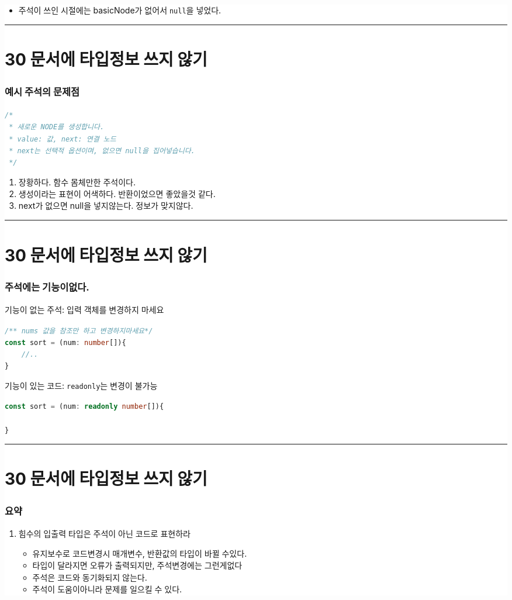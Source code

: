 - 주석이 쓰인 시절에는 basicNode가 없어서 `null`을 넣었다.

---

# 30 문서에 타입정보 쓰지 않기

### 예시 주석의 문제점

```ts
/*
 * 새로운 NODE를 생성합니다.
 * value: 값, next: 연결 노드
 * next는 선택적 옵션이며, 없으면 null을 집어넣습니다.
 */
```

1. 장황하다. 함수 몸체만한 주석이다.
2. 생성이라는 표현이 어색하다. 반환이었으면 좋았을것 같다.
3. next가 없으면 null을 넣지않는다. 정보가 맞지않다.

---

# 30 문서에 타입정보 쓰지 않기

### 주석에는 기능이없다.

기능이 없는 주석: 입력 객체를 변경하지 마세요

```ts
/** nums 값을 참조만 하고 변경하지마세요*/
const sort = (num: number[]){
    //..
}
```

기능이 있는 코드: `readonly`는 변경이 불가능

```ts
const sort = (num: readonly number[]){

}
```

---

# 30 문서에 타입정보 쓰지 않기

### 요약

1. 힘수의 입출력 타입은 주석이 아닌 코드로 표현하라

   - 유지보수로 코드변경시 매개변수, 반환값의 타입이 바뀔 수있다.
   - 타입이 달라지면 오류가 출력되지만, 주석변경에는 그런게없다
   - 주석은 코드와 동기화되지 않는다.
   - 주석이 도움이아니라 문제를 일으킬 수 있다.
